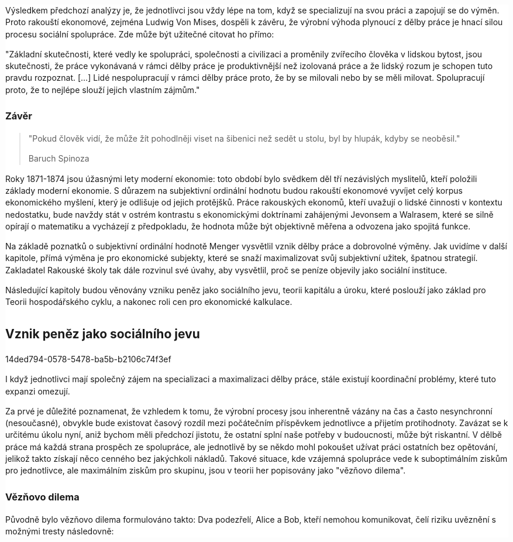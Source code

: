 Výsledkem předchozí analýzy je, že jednotlivci jsou vždy lépe na tom, když se specializují na svou práci a zapojují se do výměn. Proto rakouští ekonomové, zejména Ludwig Von Mises, dospěli k závěru, že výrobní výhoda plynoucí z dělby práce je hnací silou procesu sociální spolupráce. Zde může být užitečné citovat ho přímo:

"Základní skutečnosti, které vedly ke spolupráci, společnosti a civilizaci a proměnily zvířecího člověka v lidskou bytost, jsou skutečnosti, že práce vykonávaná v rámci dělby práce je produktivnější než izolovaná práce a že lidský rozum je schopen tuto pravdu rozpoznat. […] Lidé nespolupracují v rámci dělby práce proto, že by se milovali nebo by se měli milovat. Spolupracují proto, že to nejlépe slouží jejich vlastním zájmům."

### Závěr

> "Pokud člověk vidí, že může žít pohodlněji viset na šibenici než sedět u stolu, byl by hlupák, kdyby se neoběsil."
>
> Baruch Spinoza

Roky 1871-1874 jsou úžasnými lety moderní ekonomie: toto období bylo svědkem děl tří nezávislých myslitelů, kteří položili základy moderní ekonomie. S důrazem na subjektivní ordinální hodnotu budou rakouští ekonomové vyvíjet celý korpus ekonomického myšlení, který je odlišuje od jejich protějšků. Práce rakouských ekonomů, kteří uvažují o lidské činnosti v kontextu nedostatku, bude navždy stát v ostrém kontrastu s ekonomickými doktrínami zahájenými Jevonsem a Walrasem, které se silně opírají o matematiku a vycházejí z předpokladu, že hodnota může být objektivně měřena a odvozena jako spojitá funkce.

Na základě poznatků o subjektivní ordinální hodnotě Menger vysvětlil vznik dělby práce a dobrovolné výměny. Jak uvidíme v další kapitole, přímá výměna je pro ekonomické subjekty, které se snaží maximalizovat svůj subjektivní užitek, špatnou strategií. Zakladatel Rakouské školy tak dále rozvinul své úvahy, aby vysvětlil, proč se peníze objevily jako sociální instituce.

Následující kapitoly budou věnovány vzniku peněz jako sociálního jevu, teorii kapitálu a úroku, které poslouží jako základ pro Teorii hospodářského cyklu, a nakonec roli cen pro ekonomické kalkulace.

## Vznik peněz jako sociálního jevu

<chapterId>14ded794-0578-5478-ba5b-b2106c74f3ef</chapterId>

I když jednotlivci mají společný zájem na specializaci a maximalizaci dělby práce, stále existují koordinační problémy, které tuto expanzi omezují.

Za prvé je důležité poznamenat, že vzhledem k tomu, že výrobní procesy jsou inherentně vázány na čas a často nesynchronní (nesoučasné), obvykle bude existovat časový rozdíl mezi počátečním příspěvkem jednotlivce a přijetím protihodnoty. Zavázat se k určitému úkolu nyní, aniž bychom měli předchozí jistotu, že ostatní splní naše potřeby v budoucnosti, může být riskantní.
V dělbě práce má každá strana prospěch ze spolupráce, ale jednotlivě by se někdo mohl pokoušet užívat práci ostatních bez opětování, jelikož takto získají něco cenného bez jakýchkoli nákladů. Takové situace, kde vzájemná spolupráce vede k suboptimálním ziskům pro jednotlivce, ale maximálním ziskům pro skupinu, jsou v teorii her popisovány jako "vězňovo dilema".

### Vězňovo dilema

Původně bylo vězňovo dilema formulováno takto: Dva podezřelí, Alice a Bob, kteří nemohou komunikovat, čelí riziku uvěznění s možnými tresty následovně:
